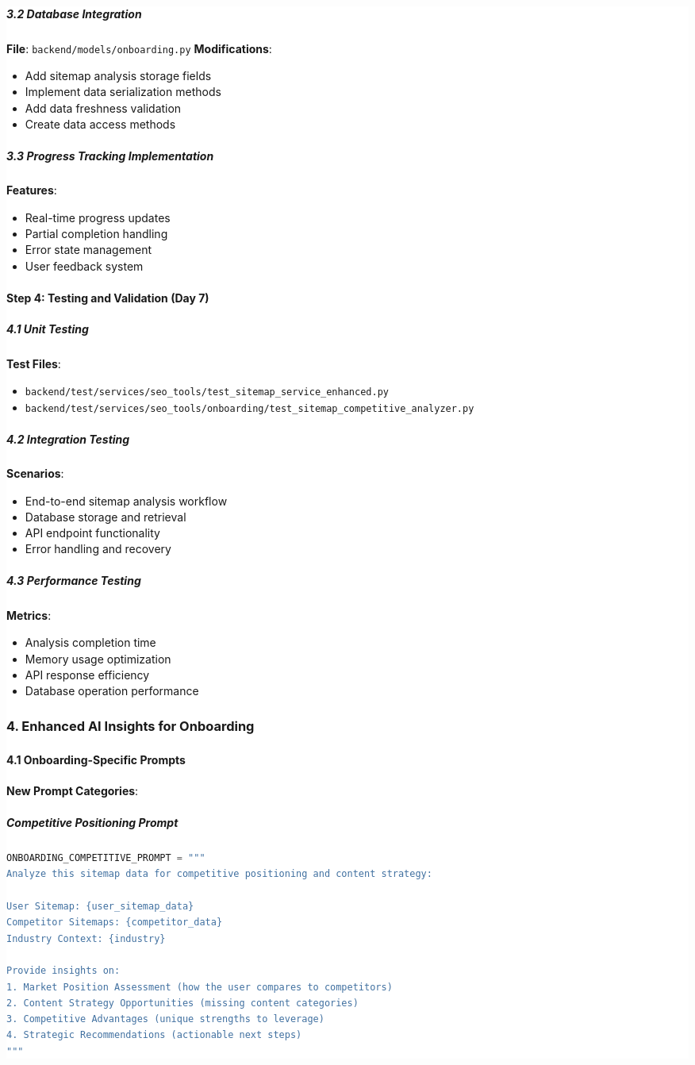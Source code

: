 ##### 3.2 Database Integration
**File**: `backend/models/onboarding.py`
**Modifications**:
- Add sitemap analysis storage fields
- Implement data serialization methods
- Add data freshness validation
- Create data access methods

##### 3.3 Progress Tracking Implementation
**Features**:
- Real-time progress updates
- Partial completion handling
- Error state management
- User feedback system

#### Step 4: Testing and Validation (Day 7)

##### 4.1 Unit Testing
**Test Files**:
- `backend/test/services/seo_tools/test_sitemap_service_enhanced.py`
- `backend/test/services/seo_tools/onboarding/test_sitemap_competitive_analyzer.py`

##### 4.2 Integration Testing
**Scenarios**:
- End-to-end sitemap analysis workflow
- Database storage and retrieval
- API endpoint functionality
- Error handling and recovery

##### 4.3 Performance Testing
**Metrics**:
- Analysis completion time
- Memory usage optimization
- API response efficiency
- Database operation performance

### 4. Enhanced AI Insights for Onboarding

#### 4.1 Onboarding-Specific Prompts
**New Prompt Categories**:

##### Competitive Positioning Prompt
```python
ONBOARDING_COMPETITIVE_PROMPT = """
Analyze this sitemap data for competitive positioning and content strategy:

User Sitemap: {user_sitemap_data}
Competitor Sitemaps: {competitor_data}
Industry Context: {industry}

Provide insights on:
1. Market Position Assessment (how the user compares to competitors)
2. Content Strategy Opportunities (missing content categories)
3. Competitive Advantages (unique strengths to leverage)
4. Strategic Recommendations (actionable next steps)
"""
```
